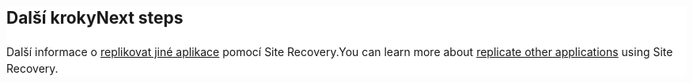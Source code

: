 ## <a name="next-steps"></a><span data-ttu-id="13ee6-218">Další kroky</span><span class="sxs-lookup"><span data-stu-id="13ee6-218">Next steps</span></span>
<span data-ttu-id="13ee6-219">Další informace o [replikovat jiné aplikace](site-recovery-workload.md) pomocí Site Recovery.</span><span class="sxs-lookup"><span data-stu-id="13ee6-219">You can learn more about [replicate other applications](site-recovery-workload.md) using Site Recovery.</span></span>
